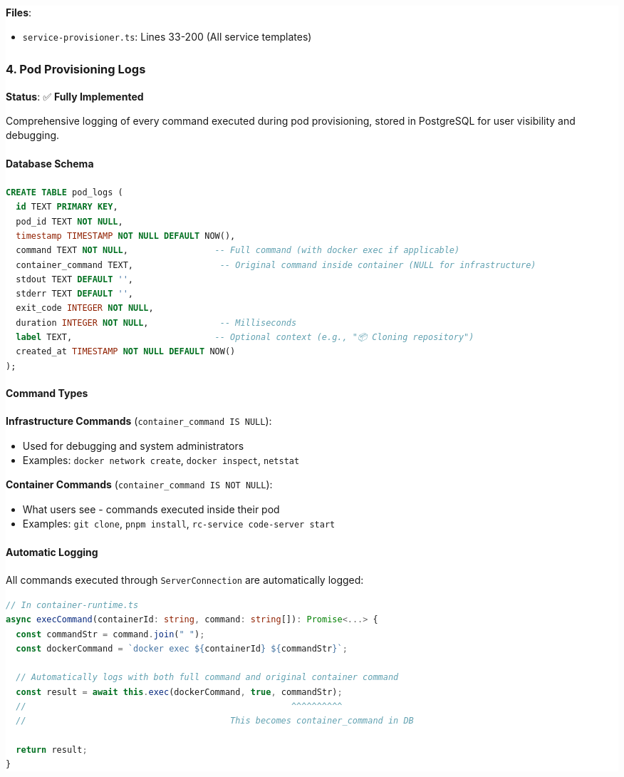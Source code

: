 **Files**:
- `service-provisioner.ts`: Lines 33-200 (All service templates)

### 4. Pod Provisioning Logs

**Status**: ✅ **Fully Implemented**

Comprehensive logging of every command executed during pod provisioning, stored in PostgreSQL for user visibility and debugging.

#### Database Schema

```sql
CREATE TABLE pod_logs (
  id TEXT PRIMARY KEY,
  pod_id TEXT NOT NULL,
  timestamp TIMESTAMP NOT NULL DEFAULT NOW(),
  command TEXT NOT NULL,                 -- Full command (with docker exec if applicable)
  container_command TEXT,                 -- Original command inside container (NULL for infrastructure)
  stdout TEXT DEFAULT '',
  stderr TEXT DEFAULT '',
  exit_code INTEGER NOT NULL,
  duration INTEGER NOT NULL,              -- Milliseconds
  label TEXT,                            -- Optional context (e.g., "📦 Cloning repository")
  created_at TIMESTAMP NOT NULL DEFAULT NOW()
);
```

#### Command Types

**Infrastructure Commands** (`container_command IS NULL`):
- Used for debugging and system administrators
- Examples: `docker network create`, `docker inspect`, `netstat`

**Container Commands** (`container_command IS NOT NULL`):
- What users see - commands executed inside their pod
- Examples: `git clone`, `pnpm install`, `rc-service code-server start`

#### Automatic Logging

All commands executed through `ServerConnection` are automatically logged:

```typescript
// In container-runtime.ts
async execCommand(containerId: string, command: string[]): Promise<...> {
  const commandStr = command.join(" ");
  const dockerCommand = `docker exec ${containerId} ${commandStr}`;

  // Automatically logs with both full command and original container command
  const result = await this.exec(dockerCommand, true, commandStr);
  //                                                    ^^^^^^^^^^
  //                                        This becomes container_command in DB

  return result;
}
```
